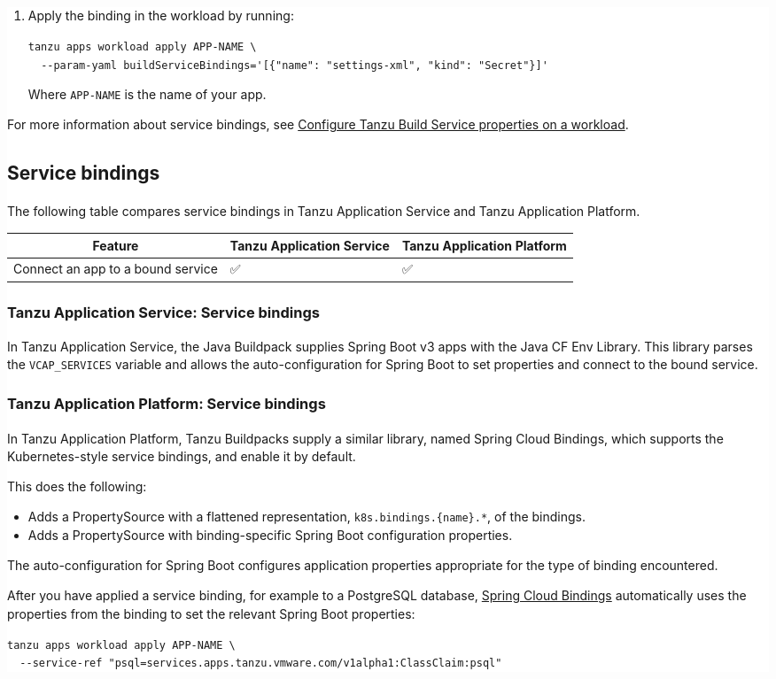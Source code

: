 1. Apply the binding in the workload by running:

    ```console
    tanzu apps workload apply APP-NAME \
      --param-yaml buildServiceBindings='[{"name": "settings-xml", "kind": "Secret"}]'
    ```

    Where `APP-NAME` is the name of your app.

For more information about service bindings, see
[Configure Tanzu Build Service properties on a workload](../../tanzu-build-service/tbs-workload-config.hbs.md).

## <a id="service-bindings"></a> Service bindings

The following table compares service bindings in Tanzu Application Service and Tanzu Application Platform.

| Feature                           | Tanzu Application Service | Tanzu Application Platform |
| --------------------------------- | ------------------------- | -------------------------- |
| Connect an app to a bound service | ✅                        | ✅                         |

### <a id="service-bindings-tas"></a> Tanzu Application Service: Service bindings

In Tanzu Application Service, the Java Buildpack supplies Spring Boot v3 apps with the Java CF Env Library.
This library parses the `VCAP_SERVICES` variable and allows the auto-configuration for Spring Boot to set
properties and connect to the bound service.

### <a id="service-bindings-tap"></a> Tanzu Application Platform: Service bindings

In Tanzu Application Platform, Tanzu Buildpacks supply a similar library, named Spring Cloud Bindings,
which supports the Kubernetes-style service bindings, and enable it by default.

This does the following:

- Adds a PropertySource with a flattened representation, `k8s.bindings.{name}.*`, of the bindings.
- Adds a PropertySource with binding-specific Spring Boot configuration properties.

The auto-configuration for Spring Boot configures application properties appropriate for the type of
binding encountered.

After you have applied a service binding, for example to a PostgreSQL database,
[Spring Cloud Bindings](https://github.com/spring-cloud/spring-cloud-bindings)
automatically uses the properties from the binding to set the relevant Spring Boot properties:

```console
tanzu apps workload apply APP-NAME \
  --service-ref "psql=services.apps.tanzu.vmware.com/v1alpha1:ClassClaim:psql"
```
